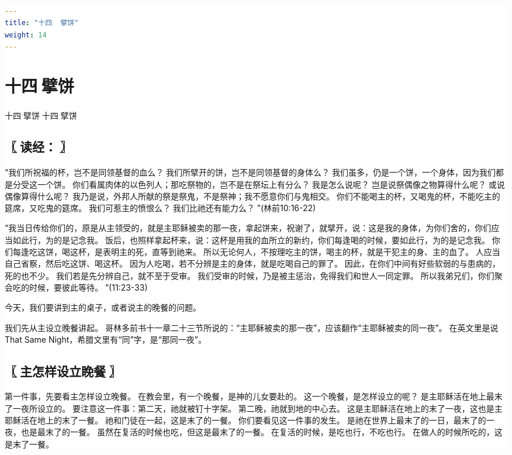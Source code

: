 ```yaml
---
title: "十四  擘饼"
weight: 14
---
```


# 十四 擘饼

十四  擘饼
十四  擘饼

## 〖 读经： 〗

“我们所祝福的杯，岂不是同领基督的血么？
我们所擘开的饼，岂不是同领基督的身体么？
我们虽多，仍是一个饼，一个身体，因为我们都是分受这一个饼。
你们看属肉体的以色列人；那吃祭物的，岂不是在祭坛上有分么？
我是怎么说呢？
岂是说祭偶像之物算得什么呢？
或说偶像算得什么呢？
我乃是说，外邦人所献的祭是祭鬼，不是祭神；我不愿意你们与鬼相交。
你们不能喝主的杯，又喝鬼的杯，不能吃主的筵席，又吃鬼的筵席。
我们可惹主的愤恨么？
我们比祂还有能力么？
”(林前10:16-22)

“我当日传给你们的，原是从主领受的，就是主耶稣被卖的那一夜，拿起饼来，祝谢了，就擘开，说：这是我的身体，为你们舍的，你们应当如此行，为的是记念我。
饭后，也照样拿起杯来，说：这杯是用我的血所立的新约，你们每逢喝的时候，要如此行，为的是记念我。
你们每逢吃这饼，喝这杯，是表明主的死，直等到祂来。
所以无论何人，不按理吃主的饼，喝主的杯，就是干犯主的身、主的血了。
人应当自己省察，然后吃这饼、喝这杯。
因为人吃喝，若不分辨是主的身体，就是吃喝自己的罪了。
因此，在你们中间有好些软弱的与患病的，死的也不少。
我们若是先分辨自己，就不至于受审。
我们受审的时候，乃是被主惩治，免得我们和世人一同定罪。
所以我弟兄们，你们聚会吃的时候，要彼此等待。
”(11:23-33)

今天，我们要讲到主的桌子，或者说主的晚餐的问题。

我们先从主设立晚餐讲起。
哥林多前书十一章二十三节所说的：“主耶稣被卖的那一夜”，应该翻作“主耶稣被卖的同一夜”。
在英文里是说That Same Night，希腊文里有“同”字，是“那同一夜”。

## 〖 主怎样设立睌餐 〗

第一件事，先要看主怎样设立晚餐。
在教会里，有一个晚餐，是神的儿女要赴的。
这一个晚餐，是怎样设立的呢？
是主耶稣活在地上最末了一夜所设立的。
要注意这一件事：第二天，祂就被钉十字架。
第二晚，祂就到地的中心去。
这是主耶稣活在地上的末了一夜，这也是主耶稣活在地上的末了一餐。
祂和门徒在一起，这是末了的一餐。
你们要看见这一件事的发生。
是祂在世界上最末了的一日，最末了的一夜，也是最末了的一餐。
虽然在复活的时候也吃，但这是最末了的一餐。
在复活的时候，是吃也行，不吃也行。
在做人的时候所吃的，这是末了一餐。
